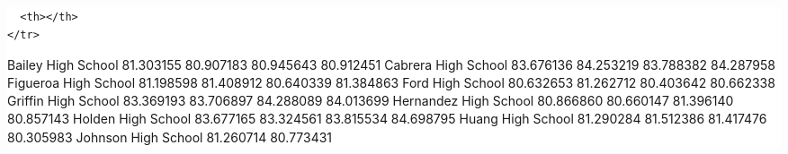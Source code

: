       <th></th>
    </tr>
  </thead>
  <tbody>
    <tr>
      <th>Bailey High School</th>
      <td>81.303155</td>
      <td>80.907183</td>
      <td>80.945643</td>
      <td>80.912451</td>
    </tr>
    <tr>
      <th>Cabrera High School</th>
      <td>83.676136</td>
      <td>84.253219</td>
      <td>83.788382</td>
      <td>84.287958</td>
    </tr>
    <tr>
      <th>Figueroa High School</th>
      <td>81.198598</td>
      <td>81.408912</td>
      <td>80.640339</td>
      <td>81.384863</td>
    </tr>
    <tr>
      <th>Ford High School</th>
      <td>80.632653</td>
      <td>81.262712</td>
      <td>80.403642</td>
      <td>80.662338</td>
    </tr>
    <tr>
      <th>Griffin High School</th>
      <td>83.369193</td>
      <td>83.706897</td>
      <td>84.288089</td>
      <td>84.013699</td>
    </tr>
    <tr>
      <th>Hernandez High School</th>
      <td>80.866860</td>
      <td>80.660147</td>
      <td>81.396140</td>
      <td>80.857143</td>
    </tr>
    <tr>
      <th>Holden High School</th>
      <td>83.677165</td>
      <td>83.324561</td>
      <td>83.815534</td>
      <td>84.698795</td>
    </tr>
    <tr>
      <th>Huang High School</th>
      <td>81.290284</td>
      <td>81.512386</td>
      <td>81.417476</td>
      <td>80.305983</td>
    </tr>
    <tr>
      <th>Johnson High School</th>
      <td>81.260714</td>
      <td>80.773431</td>